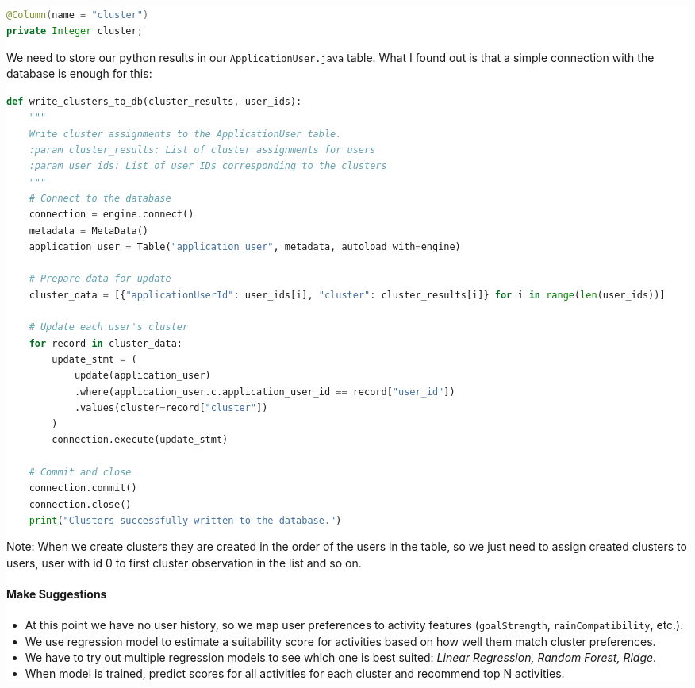 ```java
@Column(name = "cluster")
private Integer cluster;
```

We need to store our python results in our `ApplicationUser.java` table. What I found out is that a simple connection with the database is enough for this:

```python
def write_clusters_to_db(cluster_results, user_ids):
    """
    Write cluster assignments to the ApplicationUser table.
    :param cluster_results: List of cluster assignments for users
    :param user_ids: List of user IDs corresponding to the clusters
    """
    # Connect to the database
    connection = engine.connect()
    metadata = MetaData()
    application_user = Table("application_user", metadata, autoload_with=engine)

    # Prepare data for update
    cluster_data = [{"applicationUserId": user_ids[i], "cluster": cluster_results[i]} for i in range(len(user_ids))]

    # Update each user's cluster
    for record in cluster_data:
        update_stmt = (
            update(application_user)
            .where(application_user.c.application_user_id == record["user_id"])
            .values(cluster=record["cluster"])
        )
        connection.execute(update_stmt)

    # Commit and close
    connection.commit()
    connection.close()
    print("Clusters successfully written to the database.")
```

Note: When we create clusters they are created in the order of the users in the table, so we just need to assign created clusters to users, user with id 0 to first cluster observation in the list and so on.

#### Make Suggestions

- At this point we have no user history, so we map user preferences to activity features (`goalStrength`, `rainCompatibility`, etc.).
- We use regression model to estimate a suitability score for activities based on how well them match cluster preferences.
- We have to try out multiple regression models to see which one is best suited: _Linear Regression, Random Forest, Ridge_.
- When model is trained, predict scores for all activities for each cluster and recommend top N activities.

